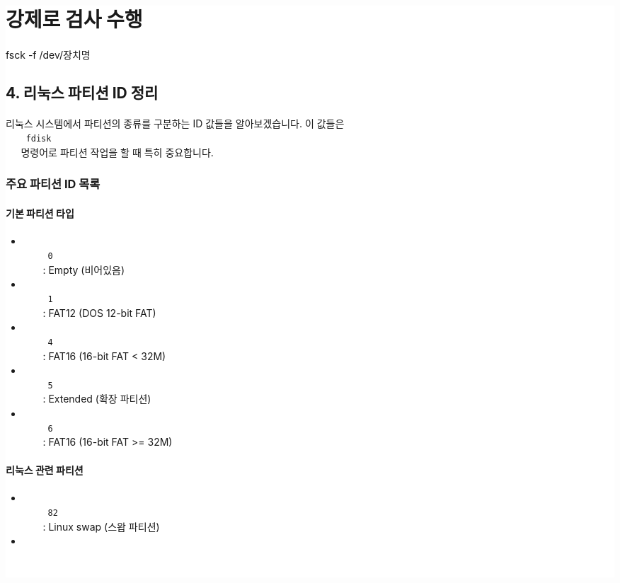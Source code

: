 # 강제로 검사 수행
fsck -f /dev/장치명</code></pre>
  <h2>
   4. 리눅스 파티션 ID 정리
  </h2>
  <p>
   리눅스 시스템에서 파티션의 종류를 구분하는 ID 값들을 알아보겠습니다. 이 값들은
   <code>
    fdisk
   </code>
   명령어로 파티션 작업을 할 때 특히 중요합니다.
  </p>
  <h3>
   주요 파티션 ID 목록
  </h3>
  <h4>
   기본 파티션 타입
  </h4>
  <ul>
   <li>
    <code>
     0
    </code>
    : Empty (비어있음)
   </li>
   <li>
    <code>
     1
    </code>
    : FAT12 (DOS 12-bit FAT)
   </li>
   <li>
    <code>
     4
    </code>
    : FAT16 (16-bit FAT &lt; 32M)
   </li>
   <li>
    <code>
     5
    </code>
    : Extended (확장 파티션)
   </li>
   <li>
    <code>
     6
    </code>
    : FAT16 (16-bit FAT &gt;= 32M)
   </li>
  </ul>
  <h4>
   리눅스 관련 파티션
  </h4>
  <ul>
   <li>
    <code>
     82
    </code>
    : Linux swap (스왑 파티션)
   </li>
   <li>
    <code>